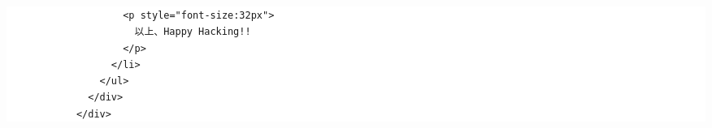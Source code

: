                         <p style="font-size:32px">
                          以上、Happy Hacking!!
                        </p>
                      </li>
                    </ul>
                  </div>
                </div>